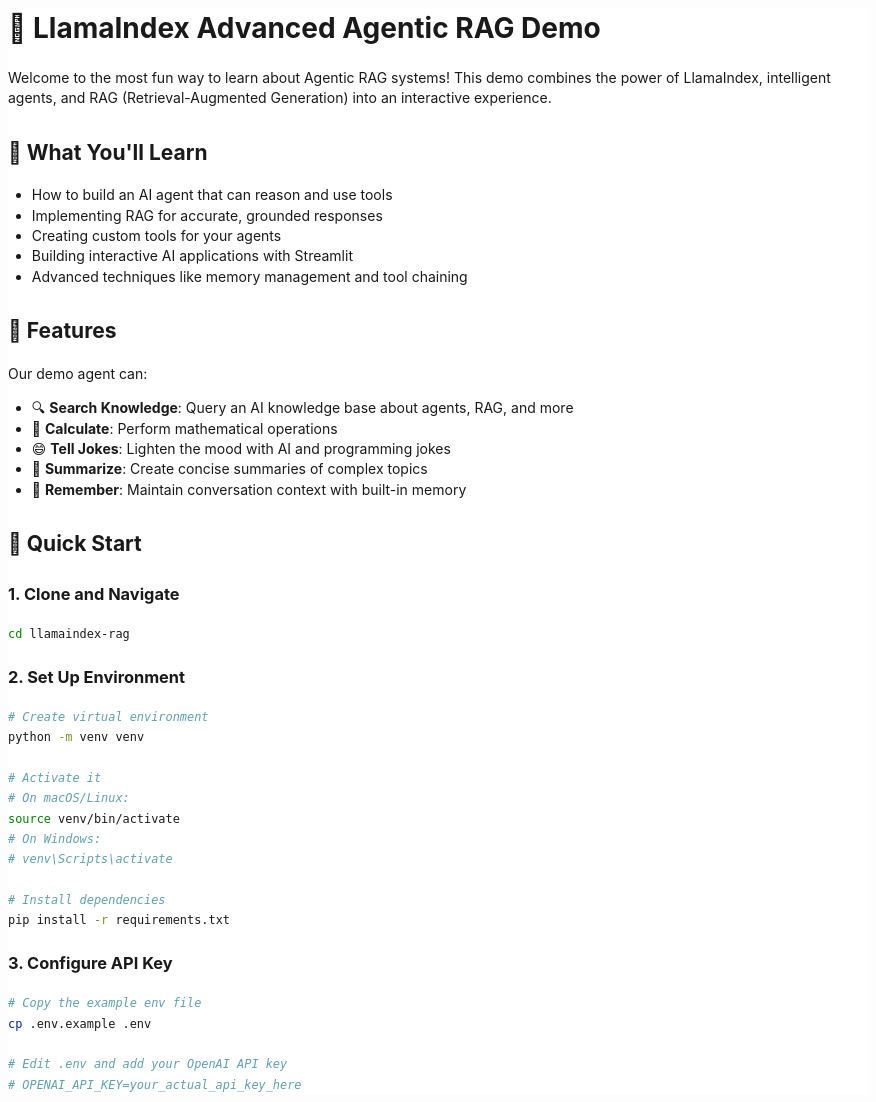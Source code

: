 # 🤖 LlamaIndex Advanced Agentic RAG Demo

Welcome to the most fun way to learn about Agentic RAG systems! This demo combines the power of LlamaIndex, intelligent agents, and RAG (Retrieval-Augmented Generation) into an interactive experience.

## 🌟 What You'll Learn

- How to build an AI agent that can reason and use tools
- Implementing RAG for accurate, grounded responses
- Creating custom tools for your agents
- Building interactive AI applications with Streamlit
- Advanced techniques like memory management and tool chaining

## 🎯 Features

Our demo agent can:
- 🔍 **Search Knowledge**: Query an AI knowledge base about agents, RAG, and more
- 🧮 **Calculate**: Perform mathematical operations
- 😄 **Tell Jokes**: Lighten the mood with AI and programming jokes
- 📝 **Summarize**: Create concise summaries of complex topics
- 💾 **Remember**: Maintain conversation context with built-in memory

## 🚀 Quick Start

### 1. Clone and Navigate
```bash
cd llamaindex-rag
```

### 2. Set Up Environment
```bash
# Create virtual environment
python -m venv venv

# Activate it
# On macOS/Linux:
source venv/bin/activate
# On Windows:
# venv\Scripts\activate

# Install dependencies
pip install -r requirements.txt
```

### 3. Configure API Key
```bash
# Copy the example env file
cp .env.example .env

# Edit .env and add your OpenAI API key
# OPENAI_API_KEY=your_actual_api_key_here
```
